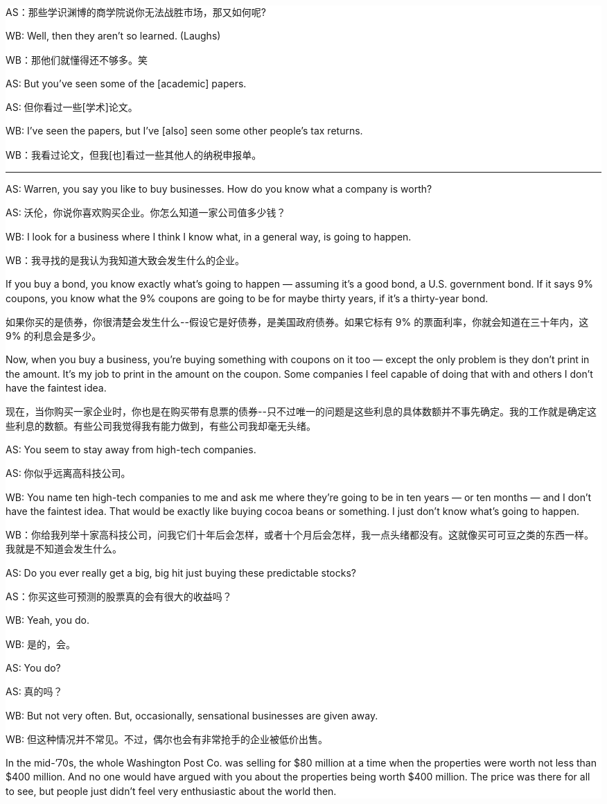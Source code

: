 AS：那些学识渊博的商学院说你无法战胜市场，那又如何呢?

WB: Well, then they aren’t so learned. (Laughs)

WB：那他们就懂得还不够多。笑

AS: But you’ve seen some of the \[academic\] papers.

AS: 但你看过一些\[学术\]论文。

WB: I’ve seen the papers, but I’ve \[also\] seen some other people’s tax returns.

WB：我看过论文，但我\[也\]看过一些其他人的纳税申报单。

---

AS: Warren, you say you like to buy businesses. How do you know what a company is worth?

AS: 沃伦，你说你喜欢购买企业。你怎么知道一家公司值多少钱？

WB: I look for a business where I think I know what, in a general way, is going to happen.

WB：我寻找的是我认为我知道大致会发生什么的企业。

If you buy a bond, you know exactly what’s going to happen — assuming it’s a good bond, a U.S. government bond. If it says 9% coupons, you know what the 9% coupons are going to be for maybe thirty years, if it’s a thirty-year bond.

如果你买的是债券，你很清楚会发生什么--假设它是好债券，是美国政府债券。如果它标有 9% 的票面利率，你就会知道在三十年内，这 9% 的利息会是多少。

Now, when you buy a business, you’re buying something with coupons on it too — except the only problem is they don’t print in the amount. It’s my job to print in the amount on the coupon. Some companies I feel capable of doing that with and others I don’t have the faintest idea.

现在，当你购买一家企业时，你也是在购买带有息票的债券--只不过唯一的问题是这些利息的具体数额并不事先确定。我的工作就是确定这些利息的数额。有些公司我觉得我有能力做到，有些公司我却毫无头绪。

AS: You seem to stay away from high-tech companies.

AS: 你似乎远离高科技公司。

WB: You name ten high-tech companies to me and ask me where they’re going to be in ten years — or ten months — and I don’t have the faintest idea. That would be exactly like buying cocoa beans or something. I just don’t know what’s going to happen.

WB：你给我列举十家高科技公司，问我它们十年后会怎样，或者十个月后会怎样，我一点头绪都没有。这就像买可可豆之类的东西一样。我就是不知道会发生什么。

AS: Do you ever really get a big, big hit just buying these predictable stocks?

AS：你买这些可预测的股票真的会有很大的收益吗？

WB: Yeah, you do.

WB: 是的，会。

AS: You do?

AS: 真的吗？

WB: But not very often. But, occasionally, sensational businesses are given away.

WB: 但这种情况并不常见。不过，偶尔也会有非常抢手的企业被低价出售。

In the mid-’70s, the whole Washington Post Co. was selling for $80 million at a time when the properties were worth not less than $400 million. And no one would have argued with you about the properties being worth $400 million. The price was there for all to see, but people just didn’t feel very enthusiastic about the world then.
